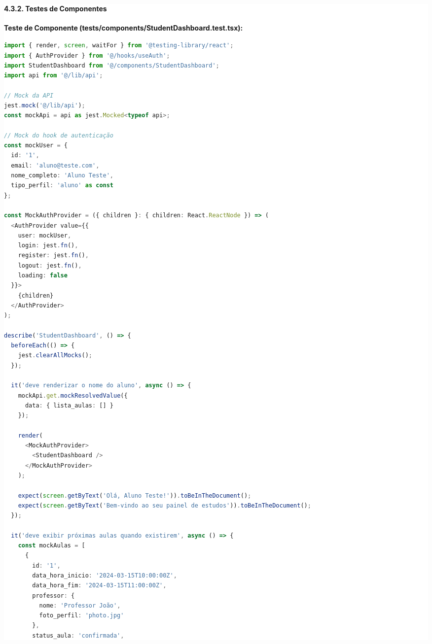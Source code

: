 #### 4.3.2. Testes de Componentes

**Teste de Componente (tests/components/StudentDashboard.test.tsx):**
```typescript
import { render, screen, waitFor } from '@testing-library/react';
import { AuthProvider } from '@/hooks/useAuth';
import StudentDashboard from '@/components/StudentDashboard';
import api from '@/lib/api';

// Mock da API
jest.mock('@/lib/api');
const mockApi = api as jest.Mocked<typeof api>;

// Mock do hook de autenticação
const mockUser = {
  id: '1',
  email: 'aluno@teste.com',
  nome_completo: 'Aluno Teste',
  tipo_perfil: 'aluno' as const
};

const MockAuthProvider = ({ children }: { children: React.ReactNode }) => (
  <AuthProvider value={{
    user: mockUser,
    login: jest.fn(),
    register: jest.fn(),
    logout: jest.fn(),
    loading: false
  }}>
    {children}
  </AuthProvider>
);

describe('StudentDashboard', () => {
  beforeEach(() => {
    jest.clearAllMocks();
  });

  it('deve renderizar o nome do aluno', async () => {
    mockApi.get.mockResolvedValue({
      data: { lista_aulas: [] }
    });

    render(
      <MockAuthProvider>
        <StudentDashboard />
      </MockAuthProvider>
    );

    expect(screen.getByText('Olá, Aluno Teste!')).toBeInTheDocument();
    expect(screen.getByText('Bem-vindo ao seu painel de estudos')).toBeInTheDocument();
  });

  it('deve exibir próximas aulas quando existirem', async () => {
    const mockAulas = [
      {
        id: '1',
        data_hora_inicio: '2024-03-15T10:00:00Z',
        data_hora_fim: '2024-03-15T11:00:00Z',
        professor: {
          nome: 'Professor João',
          foto_perfil: 'photo.jpg'
        },
        status_aula: 'confirmada',
```